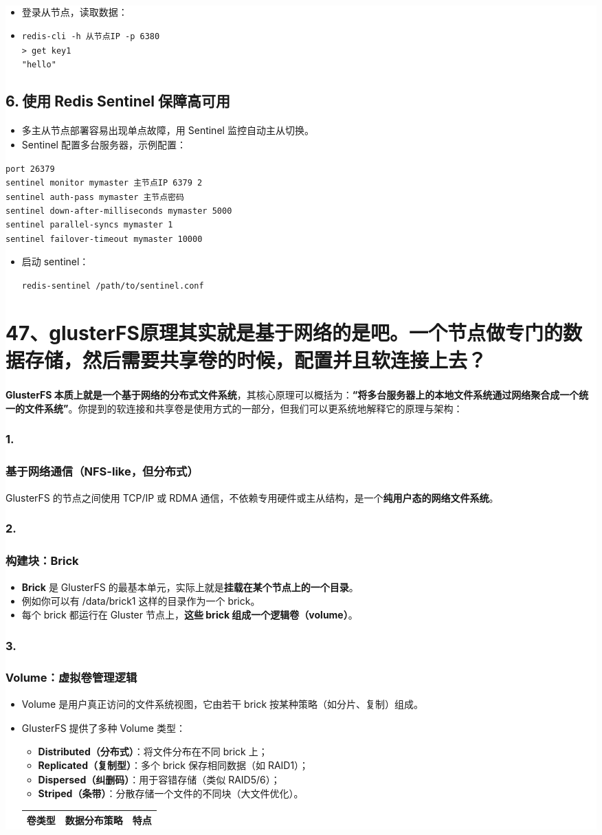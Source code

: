   

- 登录从节点，读取数据：

- ```
  redis-cli -h 从节点IP -p 6380
  > get key1
  "hello"
  ```

## **6. 使用 Redis Sentinel 保障高可用**

- 多主从节点部署容易出现单点故障，用 Sentinel 监控自动主从切换。
- Sentinel 配置多台服务器，示例配置：

```
port 26379
sentinel monitor mymaster 主节点IP 6379 2
sentinel auth-pass mymaster 主节点密码
sentinel down-after-milliseconds mymaster 5000
sentinel parallel-syncs mymaster 1
sentinel failover-timeout mymaster 10000
```

- 启动 sentinel：

  ```
  redis-sentinel /path/to/sentinel.conf
  ```

# 47、glusterFS原理其实就是基于网络的是吧。一个节点做专门的数据存储，然后需要共享卷的时候，配置并且软连接上去？

**GlusterFS 本质上就是一个基于网络的分布式文件系统**，其核心原理可以概括为：**“将多台服务器上的本地文件系统通过网络聚合成一个统一的文件系统”**。你提到的软连接和共享卷是使用方式的一部分，但我们可以更系统地解释它的原理与架构：

### **1.** 

### **基于网络通信（NFS-like，但分布式）**

GlusterFS 的节点之间使用 TCP/IP 或 RDMA 通信，不依赖专用硬件或主从结构，是一个**纯用户态的网络文件系统**。

### **2.** 

### **构建块：Brick**

- **Brick** 是 GlusterFS 的最基本单元，实际上就是**挂载在某个节点上的一个目录**。
- 例如你可以有 /data/brick1 这样的目录作为一个 brick。
- 每个 brick 都运行在 Gluster 节点上，**这些 brick 组成一个逻辑卷（volume）**。

### **3.** 

### **Volume：虚拟卷管理逻辑**

- Volume 是用户真正访问的文件系统视图，它由若干 brick 按某种策略（如分片、复制）组成。

- GlusterFS 提供了多种 Volume 类型：

  

  - **Distributed（分布式）**：将文件分布在不同 brick 上；
  - **Replicated（复制型）**：多个 brick 保存相同数据（如 RAID1）；
  - **Dispersed（纠删码）**：用于容错存储（类似 RAID5/6）；
  - **Striped（条带）**：分散存储一个文件的不同块（大文件优化）。

  | **卷类型**          | **数据分布策略**     | **特点**             |
  | ------------------- | -------------------- | -------------------- |
  ```